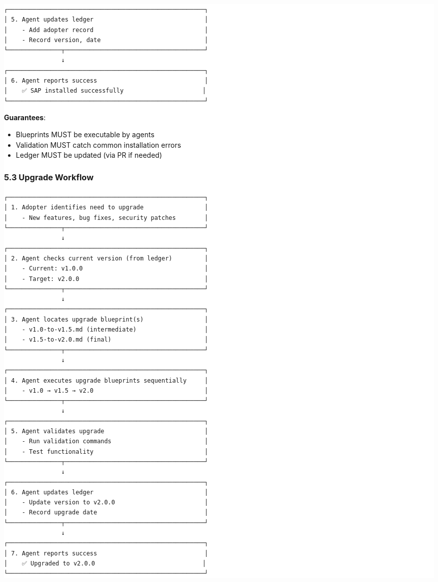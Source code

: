```
┌───────────────────────────────────────────────────────┐
│ 5. Agent updates ledger                               │
│    - Add adopter record                               │
│    - Record version, date                             │
└───────────────┬───────────────────────────────────────┘
                ↓
┌───────────────────────────────────────────────────────┐
│ 6. Agent reports success                              │
│    ✅ SAP installed successfully                      │
└───────────────────────────────────────────────────────┘
```

**Guarantees**:
- Blueprints MUST be executable by agents
- Validation MUST catch common installation errors
- Ledger MUST be updated (via PR if needed)

### 5.3 Upgrade Workflow

```
┌───────────────────────────────────────────────────────┐
│ 1. Adopter identifies need to upgrade                 │
│    - New features, bug fixes, security patches        │
└───────────────┬───────────────────────────────────────┘
                ↓
┌───────────────────────────────────────────────────────┐
│ 2. Agent checks current version (from ledger)         │
│    - Current: v1.0.0                                  │
│    - Target: v2.0.0                                   │
└───────────────┬───────────────────────────────────────┘
                ↓
┌───────────────────────────────────────────────────────┐
│ 3. Agent locates upgrade blueprint(s)                 │
│    - v1.0-to-v1.5.md (intermediate)                   │
│    - v1.5-to-v2.0.md (final)                          │
└───────────────┬───────────────────────────────────────┘
                ↓
┌───────────────────────────────────────────────────────┐
│ 4. Agent executes upgrade blueprints sequentially     │
│    - v1.0 → v1.5 → v2.0                               │
└───────────────┬───────────────────────────────────────┘
                ↓
┌───────────────────────────────────────────────────────┐
│ 5. Agent validates upgrade                            │
│    - Run validation commands                          │
│    - Test functionality                               │
└───────────────┬───────────────────────────────────────┘
                ↓
┌───────────────────────────────────────────────────────┐
│ 6. Agent updates ledger                               │
│    - Update version to v2.0.0                         │
│    - Record upgrade date                              │
└───────────────┬───────────────────────────────────────┘
                ↓
┌───────────────────────────────────────────────────────┐
│ 7. Agent reports success                              │
│    ✅ Upgraded to v2.0.0                              │
└───────────────────────────────────────────────────────┘
```
